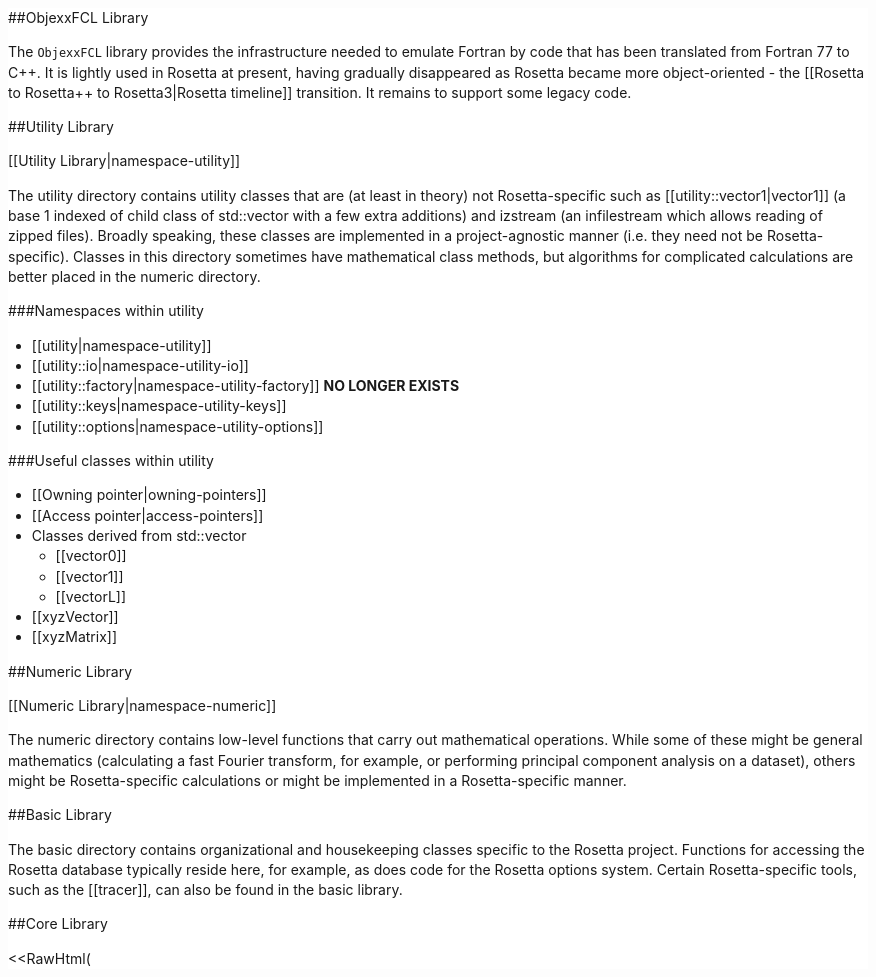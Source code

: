 ##ObjexxFCL Library

The `ObjexxFCL` library provides the infrastructure needed to emulate Fortran by code that has been translated from Fortran 77 to C++. 
It is lightly used in Rosetta at present, having gradually disappeared as Rosetta became more object-oriented - the [[Rosetta to Rosetta++ to Rosetta3|Rosetta timeline]] transition. 
It remains to support some legacy code.

##Utility Library

[[Utility Library|namespace-utility]] 

The utility directory contains utility classes that are (at least in theory) not Rosetta-specific such as [[utility::vector1|vector1]] (a base 1 indexed of child class of std::vector with a few extra additions) and izstream (an infilestream which allows reading of zipped files). 
Broadly speaking, these classes are implemented in a project-agnostic manner (i.e. they need not be Rosetta-specific). 
Classes in this directory sometimes have mathematical class methods, but algorithms for complicated calculations are better placed in the numeric directory.

###Namespaces within utility
* [[utility|namespace-utility]]
* [[utility::io|namespace-utility-io]]
* [[utility::factory|namespace-utility-factory]] **NO LONGER EXISTS**
* [[utility::keys|namespace-utility-keys]]
* [[utility::options|namespace-utility-options]]

###Useful classes within utility
* [[Owning pointer|owning-pointers]]
* [[Access pointer|access-pointers]]
* Classes derived from std::vector
  * [[vector0]]
  * [[vector1]]
  * [[vectorL]]
* [[xyzVector]]
* [[xyzMatrix]]

##Numeric Library

[[Numeric Library|namespace-numeric]]

The numeric directory contains low-level functions that carry out mathematical operations. 
While some of these might be general mathematics (calculating a fast Fourier transform, for example, or performing principal component analysis on a dataset), others might be Rosetta-specific calculations or might be implemented in a Rosetta-specific manner.

##Basic Library <a name="basic" />

The basic directory contains organizational and housekeeping classes specific to the Rosetta project. 
Functions for accessing the Rosetta database typically reside here, for example, as does code for the Rosetta options system. 
Certain Rosetta-specific tools, such as the [[tracer]], can also be found in the basic library.

##Core Library <a name="core" />

<<RawHtml(